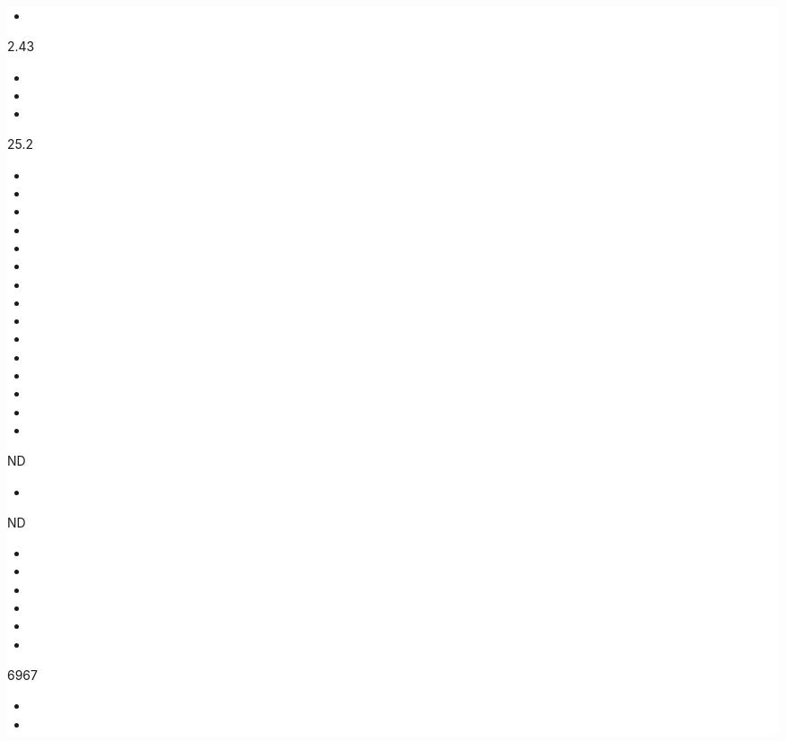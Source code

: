 -

2.43

-

-

-

25.2

-

-

-

-

-

-

-

-

-

-

-

-

-

-

-

ND

-

ND

-

-

-

-

-

-

6967

-

-

